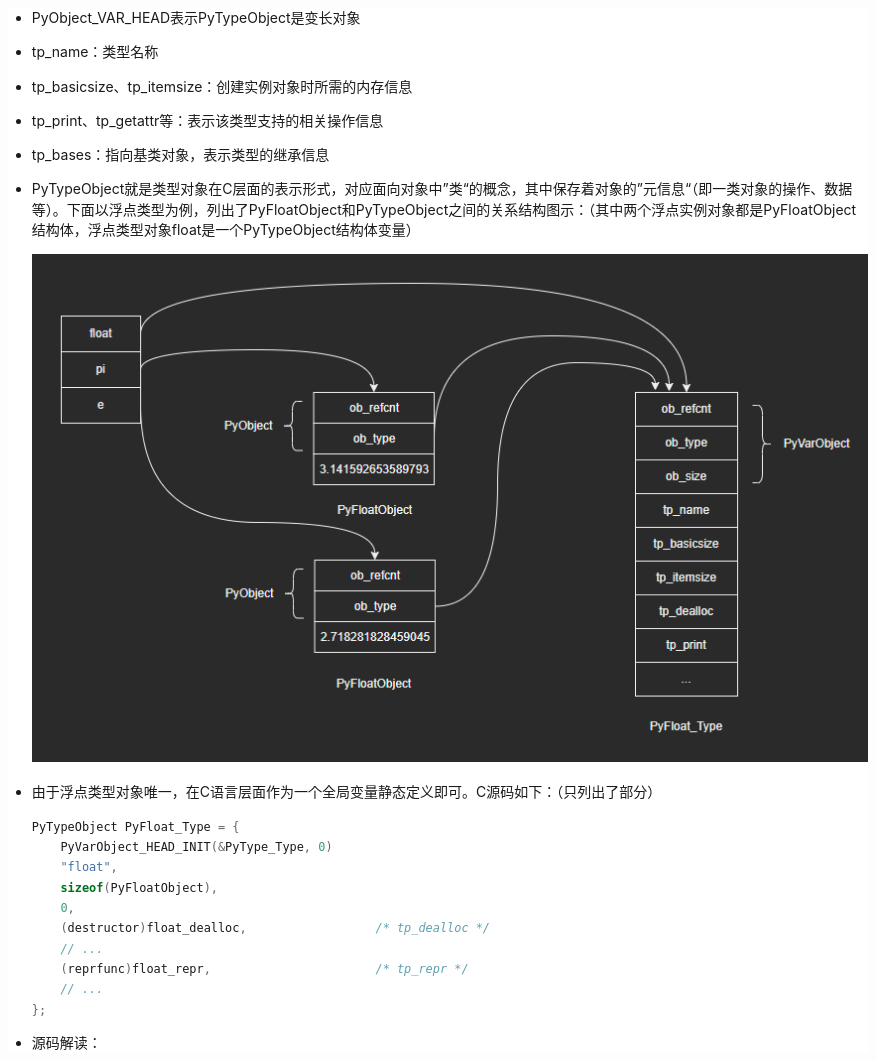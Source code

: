   - PyObject_VAR_HEAD表示PyTypeObject是变长对象
  - tp_name：类型名称
  - tp_basicsize、tp_itemsize：创建实例对象时所需的内存信息
  - tp_print、tp_getattr等：表示该类型支持的相关操作信息
  - tp_bases：指向基类对象，表示类型的继承信息

- PyTypeObject就是类型对象在C层面的表示形式，对应面向对象中”类“的概念，其中保存着对象的”元信息“（即一类对象的操作、数据等）。下面以浮点类型为例，列出了PyFloatObject和PyTypeObject之间的关系结构图示：（其中两个浮点实例对象都是PyFloatObject结构体，浮点类型对象float是一个PyTypeObject结构体变量）

  ![image-20220412095629629](2-underlying-implementation-of-python-object.assets/image-20220412095629629.png)

- 由于浮点类型对象唯一，在C语言层面作为一个全局变量静态定义即可。C源码如下：（只列出了部分）

  ```c
  PyTypeObject PyFloat_Type = {
      PyVarObject_HEAD_INIT(&PyType_Type, 0)
      "float",
      sizeof(PyFloatObject),
      0,
      (destructor)float_dealloc,                  /* tp_dealloc */
      // ...
      (reprfunc)float_repr,                       /* tp_repr */
      // ...
  };
  ```

- 源码解读：
